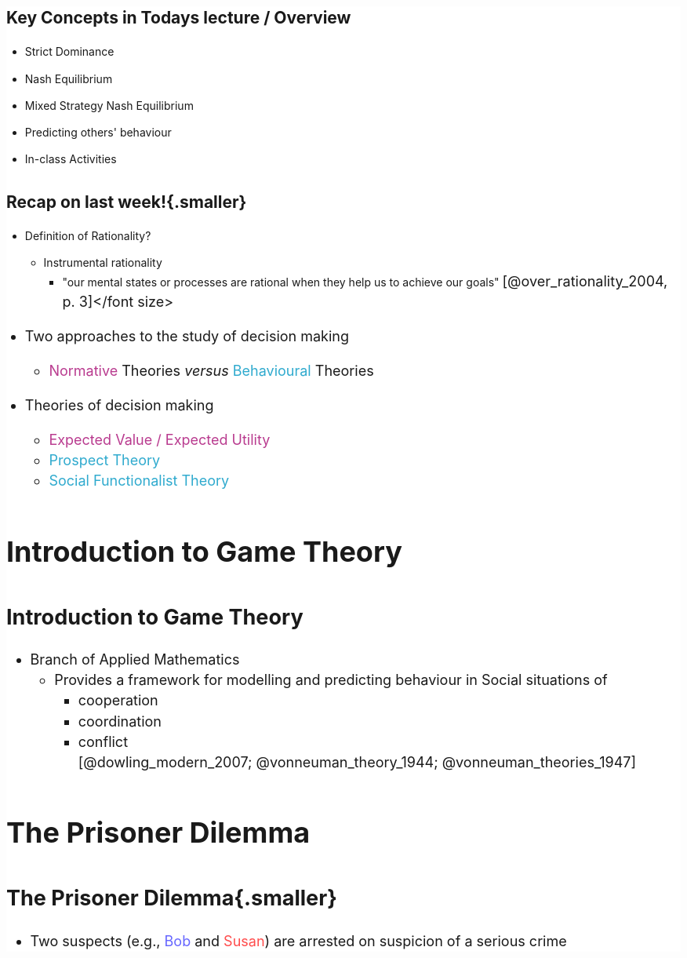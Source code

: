 
<iframe width="900" height="600" src="https://www.youtube.com/embed/AJ5aIvjNgao?si=RWOztM-oMpazRJZ_" title="YouTube video player" frameborder="0" allow="accelerometer; autoplay; clipboard-write; encrypted-media; gyroscope; picture-in-picture; web-share" allowfullscreen></iframe>


## Key Concepts in Todays lecture / Overview



- Strict Dominance

- Nash Equilibrium

- Mixed Strategy Nash Equilibrium

- Predicting others' behaviour

- In-class Activities

## Recap on last week!{.smaller}

- Definition of Rationality?
  + Instrumental rationality
      + "our mental states or processes are rational when they help us to achieve our goals" <font size=4.5>[@over_rationality_2004, p. 3]</font size>

- Two approaches to the study of decision making
  + <font color="B93B8F">Normative</font> Theories *versus* <font color="2FAACE">Behavioural</font> Theories
- Theories of decision making
  + <font color="B93B8F">Expected Value / Expected Utility</font>
  + <font color="2FAACE">Prospect Theory</font>
  + <font color="2FAACE">Social Functionalist Theory</font>

# Introduction to Game Theory

## Introduction to Game Theory



- Branch of Applied Mathematics
  - Provides a framework for modelling and predicting behaviour in Social situations of 
      - cooperation
      - coordination
      - conflict <br>[@dowling_modern_2007; @vonneuman_theory_1944; @vonneuman_theories_1947]

# The Prisoner Dilemma

## The Prisoner Dilemma{.smaller}



- Two suspects (e.g., <font color="#6666ff">Bob</font> and <font color="#ff4c4c">Susan</font>) are arrested on suspicion of a serious crime
